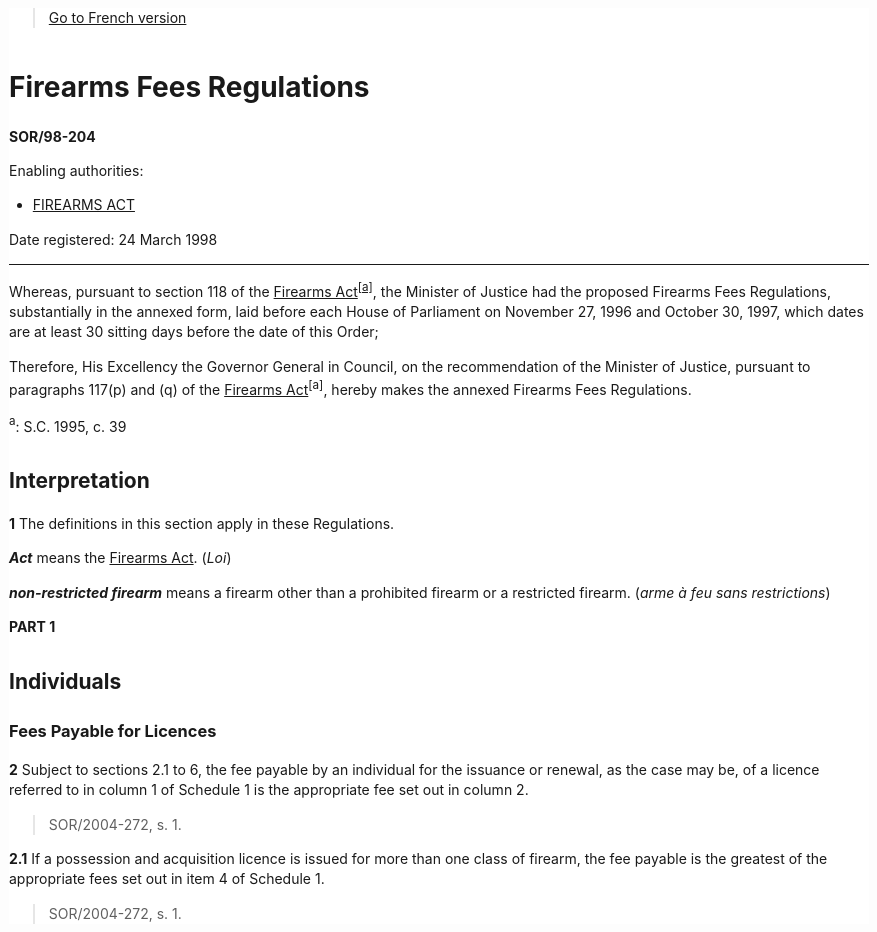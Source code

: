 > [Go to French version](/fr/Règlements/Décrets,%20ordonnances%20et%20règlements%20statutaires/98/204.md)

# Firearms Fees Regulations

**SOR/98-204**

Enabling authorities: 
- [FIREARMS ACT](/en/Acts/Statutes%20of%20Canada/1995/c.%2039.md)

Date registered: 24 March 1998

----------

Whereas, pursuant to section 118 of the [Firearms Act](/en/Acts/Statutes%20of%20Canada/1995/c.%2039.md)<sup><a href='#footnotea_e'>[a]</a></sup>, the Minister of Justice had the proposed Firearms Fees Regulations, substantially in the annexed form, laid before each House of Parliament on November 27, 1996 and October 30, 1997, which dates are at least 30 sitting days before the date of this Order;

Therefore, His Excellency the Governor General in Council, on the recommendation of the Minister of Justice, pursuant to paragraphs 117(p) and (q) of the [Firearms Act](/en/Acts/Statutes%20of%20Canada/1995/c.%2039.md)<sup>[a]</sup>, hereby makes the annexed Firearms Fees Regulations.

<a name='footnotea_e'><sup>a</sup></a>: S.C. 1995, c. 39<br />




## Interpretation


**1** The definitions in this section apply in these Regulations.

***Act*** means the [Firearms Act](/en/Acts/Statutes%20of%20Canada/1995/c.%2039.md). (*Loi*)

***non-restricted firearm*** means a firearm other than a prohibited firearm or a restricted firearm. (*arme à feu sans restrictions*)




**PART 1** 
## Individuals



### Fees Payable for Licences


**2** Subject to sections 2.1 to 6, the fee payable by an individual for the issuance or renewal, as the case may be, of a licence referred to in column 1 of Schedule 1 is the appropriate fee set out in column 2.
> SOR/2004-272, s. 1.




**2.1** If a possession and acquisition licence is issued for more than one class of firearm, the fee payable is the greatest of the appropriate fees set out in item 4 of Schedule 1.
> SOR/2004-272, s. 1.
